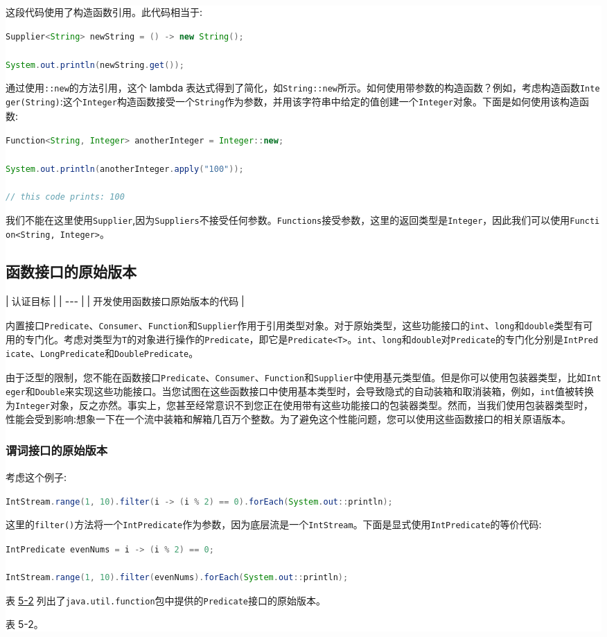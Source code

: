 这段代码使用了构造函数引用。此代码相当于:

```java
Supplier<String> newString = () -> new String();

System.out.println(newString.get());
```

通过使用`::new`的方法引用，这个 lambda 表达式得到了简化，如`String::new`所示。如何使用带参数的构造函数？例如，考虑构造函数`Integer(String)`:这个`Integer`构造函数接受一个`String`作为参数，并用该字符串中给定的值创建一个`Integer`对象。下面是如何使用该构造函数:

```java
Function<String, Integer> anotherInteger = Integer::new;

System.out.println(anotherInteger.apply("100"));

// this code prints: 100
```

我们不能在这里使用`Supplier`,因为`Suppliers`不接受任何参数。`Functions`接受参数，这里的返回类型是`Integer`，因此我们可以使用`Function<String, Integer>`。

## 函数接口的原始版本

<colgroup><col> <col></colgroup> 
| 认证目标 |
| --- |
| 开发使用函数接口原始版本的代码 |

内置接口`Predicate`、`Consumer`、`Function`和`Supplier`作用于引用类型对象。对于原始类型，这些功能接口的`int`、`long`和`double`类型有可用的专门化。考虑对类型为`T`的对象进行操作的`Predicate`，即它是`Predicate<T>`。`int`、`long`和`double`对`Predicate`的专门化分别是`IntPredicate`、`LongPredicate`和`DoublePredicate`。

由于泛型的限制，您不能在函数接口`Predicate`、`Consumer`、`Function`和`Supplier`中使用基元类型值。但是你可以使用包装器类型，比如`Integer`和`Double`来实现这些功能接口。当您试图在这些函数接口中使用基本类型时，会导致隐式的自动装箱和取消装箱，例如，`int`值被转换为`Integer`对象，反之亦然。事实上，您甚至经常意识不到您正在使用带有这些功能接口的包装器类型。然而，当我们使用包装器类型时，性能会受到影响:想象一下在一个流中装箱和解箱几百万个整数。为了避免这个性能问题，您可以使用这些函数接口的相关原语版本。

### 谓词接口的原始版本

考虑这个例子:

```java
IntStream.range(1, 10).filter(i -> (i % 2) == 0).forEach(System.out::println);
```

这里的`filter()`方法将一个`IntPredicate`作为参数，因为底层流是一个`IntStream`。下面是显式使用`IntPredicate`的等价代码:

```java
IntPredicate evenNums = i -> (i % 2) == 0;

IntStream.range(1, 10).filter(evenNums).forEach(System.out::println);
```

表 [5-2](#Tab2) 列出了`java.util.function`包中提供的`Predicate`接口的原始版本。

表 5-2。

